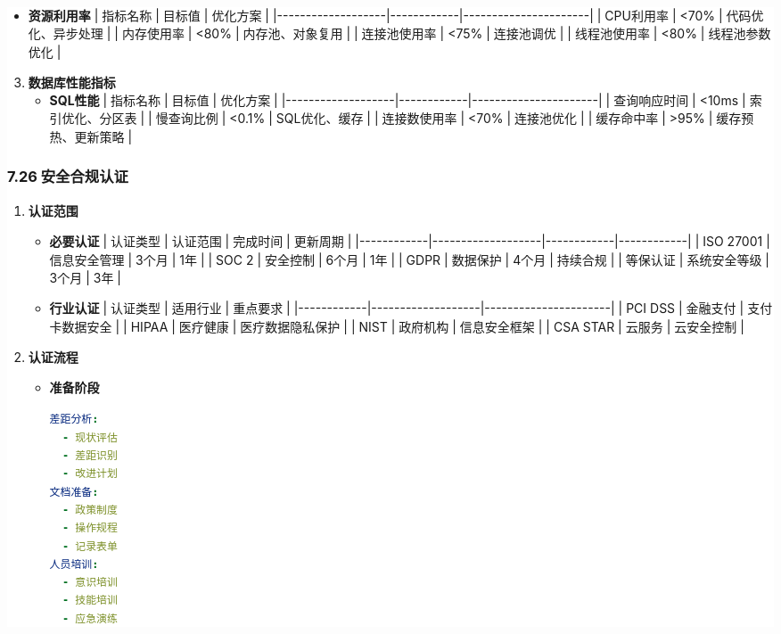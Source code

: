    - **资源利用率**
     | 指标名称           | 目标值     | 优化方案              |
     |-------------------|------------|----------------------|
     | CPU利用率         | <70%       | 代码优化、异步处理    |
     | 内存使用率        | <80%        | 内存池、对象复用      |
     | 连接池使用率      | <75%        | 连接池调优           |
     | 线程池使用率      | <80%        | 线程池参数优化       |

3. **数据库性能指标**
   - **SQL性能**
     | 指标名称           | 目标值     | 优化方案              |
     |-------------------|------------|----------------------|
     | 查询响应时间      | <10ms      | 索引优化、分区表      |
     | 慢查询比例        | <0.1%      | SQL优化、缓存        |
     | 连接数使用率      | <70%        | 连接池优化           |
     | 缓存命中率        | >95%       | 缓存预热、更新策略    |

### 7.26 安全合规认证
1. **认证范围**
   - **必要认证**
     | 认证类型    | 认证范围           | 完成时间    | 更新周期    |
     |------------|-------------------|------------|------------|
     | ISO 27001  | 信息安全管理      | 3个月      | 1年        |
     | SOC 2      | 安全控制          | 6个月      | 1年        |
     | GDPR       | 数据保护          | 4个月      | 持续合规    |
     | 等保认证   | 系统安全等级      | 3个月      | 3年        |

   - **行业认证**
     | 认证类型    | 适用行业           | 重点要求              |
     |------------|-------------------|----------------------|
     | PCI DSS    | 金融支付          | 支付卡数据安全        |
     | HIPAA      | 医疗健康          | 医疗数据隐私保护      |
     | NIST       | 政府机构          | 信息安全框架          |
     | CSA STAR   | 云服务            | 云安全控制            |

2. **认证流程**
   - **准备阶段**
     ```yaml
     差距分析:
       - 现状评估
       - 差距识别
       - 改进计划
     文档准备:
       - 政策制度
       - 操作规程
       - 记录表单
     人员培训:
       - 意识培训
       - 技能培训
       - 应急演练
     ```
